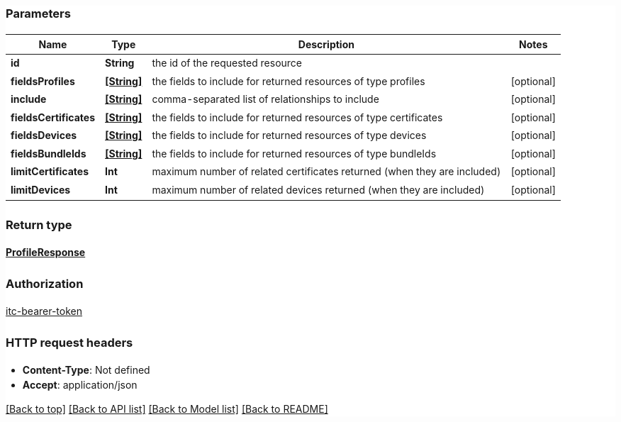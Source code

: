 ### Parameters

Name | Type | Description  | Notes
------------- | ------------- | ------------- | -------------
 **id** | **String** | the id of the requested resource | 
 **fieldsProfiles** | [**[String]**](String.md) | the fields to include for returned resources of type profiles | [optional] 
 **include** | [**[String]**](String.md) | comma-separated list of relationships to include | [optional] 
 **fieldsCertificates** | [**[String]**](String.md) | the fields to include for returned resources of type certificates | [optional] 
 **fieldsDevices** | [**[String]**](String.md) | the fields to include for returned resources of type devices | [optional] 
 **fieldsBundleIds** | [**[String]**](String.md) | the fields to include for returned resources of type bundleIds | [optional] 
 **limitCertificates** | **Int** | maximum number of related certificates returned (when they are included) | [optional] 
 **limitDevices** | **Int** | maximum number of related devices returned (when they are included) | [optional] 

### Return type

[**ProfileResponse**](ProfileResponse.md)

### Authorization

[itc-bearer-token](../README.md#itc-bearer-token)

### HTTP request headers

 - **Content-Type**: Not defined
 - **Accept**: application/json

[[Back to top]](#) [[Back to API list]](../README.md#documentation-for-api-endpoints) [[Back to Model list]](../README.md#documentation-for-models) [[Back to README]](../README.md)

